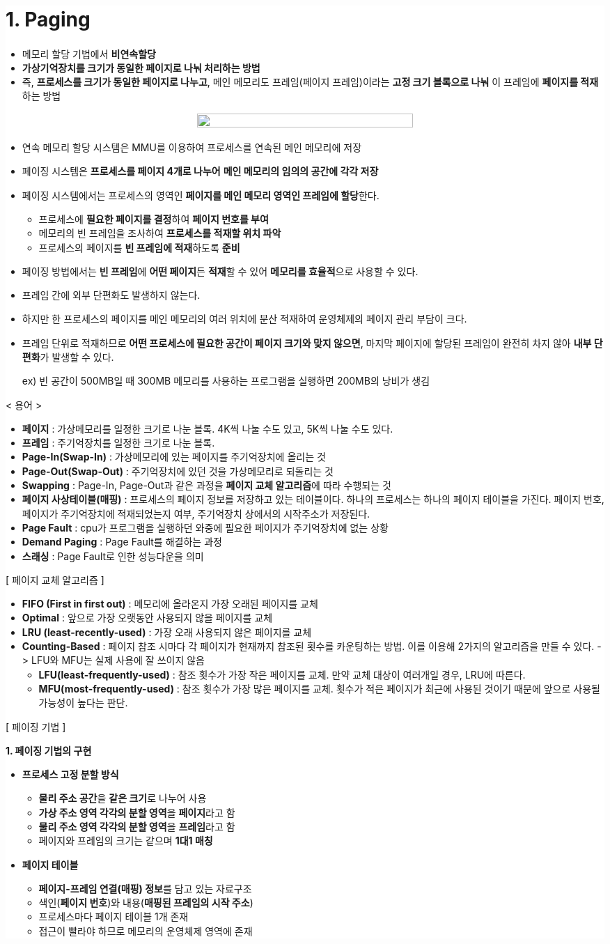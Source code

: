 # 1. Paging
* 메모리 할당 기법에서 **비연속할당**
* **가상기억장치를 크기가 동일한 페이지로 나눠 처리하는 방법**
* 즉, **프로세스를 크기가 동일한 페이지로 나누고**, 메인 메모리도 프레임(페이지 프레임)이라는 **고정 크기 블록으로 나눠** 이 프레임에 **페이지를 적재**하는 방법
<p align = "center"><img src="https://user-images.githubusercontent.com/50662573/111065789-e0064900-84fe-11eb-8042-970aad5ff9cf.png" width="60%" height="60%"></img></p>   

* 연속 메모리 할당 시스템은 MMU를 이용하여 프로세스를 연속된 메인 메모리에 저장
* 페이징 시스템은 **프로세스를 페이지 4개로 나누어** **메인 메모리의 임의의 공간에 각각 저장**
* 페이징 시스템에서는 프로세스의 영역인 **페이지를 메인 메모리 영역인 프레임에 할당**한다.
  * 프로세스에 **필요한 페이지를 결정**하여 **페이지 번호를 부여**
  * 메모리의 빈 프레임을 조사하여 **프로세스를 적재할 위치 파악**
  * 프로세스의 페이지를 **빈 프레임에 적재**하도록 **준비**  
* 페이징 방법에서는 **빈 프레임**에 **어떤 페이지**든 **적재**할 수 있어 **메모리를 효율적**으로 사용할 수 있다.
* 프레임 간에 외부 단편화도 발생하지 않는다.
* 하지만 한 프로세스의 페이지를 메인 메모리의 여러 위치에 분산 적재하여 운영체제의 페이지 관리 부담이 크다.
* 프레임 단위로 적재하므로 **어떤 프로세스에 필요한 공간이 페이지 크기와 맞지 않으면**, 마지막 페이지에 할당된 프레임이 완전히 차지 않아
**내부 단편화**가 발생할 수 있다.   

  ex) 빈 공간이 500MB일 때 300MB 메모리를 사용하는 프로그램을 실행하면 200MB의 낭비가 생김

< 용어 >
* **페이지** : 가상메모리를 일정한 크기로 나눈 블록. 4K씩 나눌 수도 있고, 5K씩 나눌 수도 있다.
* **프레임** : 주기억장치를 일정한 크기로 나눈 블록.
* **Page-In(Swap-In)** : 가상메모리에 있는 페이지를 주기억장치에 올리는 것
* **Page-Out(Swap-Out)** : 주기억장치에 있던 것을 가상메모리로 되돌리는 것
* **Swapping** : Page-In, Page-Out과 같은 과정을 **페이지 교체 알고리즘**에 따라 수행되는 것
* **페이지 사상테이블(매핑)** : 프로세스의 페이지 정보를 저장하고 있는 테이블이다. 하나의 프로세스는 하나의 페이지 테이블을 가진다. 
페이지 번호, 페이지가 주기억장치에 적재되었는지 여부, 주기억장치 상에서의 시작주소가 저장된다.
* **Page Fault** : cpu가 프로그램을 실행하던 와중에 필요한 페이지가 주기억장치에 없는 상황
* **Demand Paging** : Page Fault를 해결하는 과정
* **스래싱** : Page Fault로 인한 성능다운을 의미   

[ 페이지 교체 알고리즘 ]
* **FIFO (First in first out)** : 메모리에 올라온지 가장 오래된 페이지를 교체
* **Optimal** : 앞으로 가장 오랫동안 사용되지 않을 페이지를 교체
* **LRU (least-recently-used)** : 가장 오래 사용되지 않은 페이지를 교체
* **Counting-Based** : 페이지 참조 시마다 각 페이지가 현재까지 참조된 횟수를 카운팅하는 방법. 이를 이용해 2가지의 알고리즘을 만들 수 있다.
-> LFU와 MFU는 실제 사용에 잘 쓰이지 않음
  * **LFU(least-frequently-used)** : 참조 횟수가 가장 작은 페이지를 교체. 만약 교체 대상이 여러개일 경우, LRU에 따른다.
  * **MFU(most-frequently-used)** : 참조 횟수가 가장 많은 페이지를 교체. 횟수가 적은 페이지가 최근에 사용된 것이기 때문에 앞으로 사용될 가능성이 높다는 판단.

[ 페이징 기법 ]   

**1. 페이징 기법의 구현**
* **프로세스 고정 분할 방식**
  * **물리 주소 공간**을 **같은 크기**로 나누어 사용
  * **가상 주소 영역 각각의 분할 영역**을 **페이지**라고 함
  * **물리 주소 영역 각각의 분할 영역**을 **프레임**라고 함
  * 페이지와 프레임의 크기는 같으며 **1대1 매칭**
  
* **페이지 테이블**
  * **페이지-프레임 연결(매핑) 정보**를 담고 있는 자료구조
  * 색인(**페이지 번호**)와 내용(**매핑된 프레임의 시작 주소**)
  * 프로세스마다 페이지 테이블 1개 존재
  * 접근이 빨라야 하므로 메모리의 운영체제 영역에 존재
